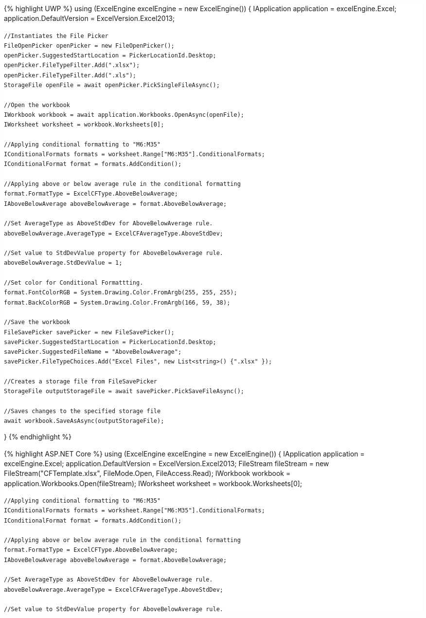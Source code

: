 {% highlight UWP %}
using (ExcelEngine excelEngine = new ExcelEngine())
{
    IApplication application = excelEngine.Excel;
    application.DefaultVersion = ExcelVersion.Excel2013;
    
	//Instantiates the File Picker
    FileOpenPicker openPicker = new FileOpenPicker();
    openPicker.SuggestedStartLocation = PickerLocationId.Desktop;
    openPicker.FileTypeFilter.Add(".xlsx");
    openPicker.FileTypeFilter.Add(".xls");
    StorageFile openFile = await openPicker.PickSingleFileAsync();

    //Open the workbook
    IWorkbook workbook = await application.Workbooks.OpenAsync(openFile);  
    IWorksheet worksheet = workbook.Worksheets[0];

    //Applying conditional formatting to "M6:M35"
    IConditionalFormats formats = worksheet.Range["M6:M35"].ConditionalFormats;
    IConditionalFormat format = formats.AddCondition();

    //Applying above or below average rule in the conditional formatting
    format.FormatType = ExcelCFType.AboveBelowAverage;
    IAboveBelowAverage aboveBelowAverage = format.AboveBelowAverage;

    //Set AverageType as AboveStdDev for AboveBelowAverage rule.
    aboveBelowAverage.AverageType = ExcelCFAverageType.AboveStdDev;

    //Set value to StdDevValue property for AboveBelowAverage rule.
    aboveBelowAverage.StdDevValue = 1;

    //Set color for Conditional Formattting.
    format.FontColorRGB = System.Drawing.Color.FromArgb(255, 255, 255);
    format.BackColorRGB = System.Drawing.Color.FromArgb(166, 59, 38);
	
	//Save the workbook
    FileSavePicker savePicker = new FileSavePicker();
    savePicker.SuggestedStartLocation = PickerLocationId.Desktop;
    savePicker.SuggestedFileName = "AboveBelowAverage";
    savePicker.FileTypeChoices.Add("Excel Files", new List<string>() {".xlsx" });

    //Creates a storage file from FileSavePicker
    StorageFile outputStorageFile = await savePicker.PickSaveFileAsync();

    //Saves changes to the specified storage file
    await workbook.SaveAsAsync(outputStorageFile);
}
{% endhighlight %}

{% highlight ASP.NET Core %}
using (ExcelEngine excelEngine = new ExcelEngine())
{
    IApplication application = excelEngine.Excel;
    application.DefaultVersion = ExcelVersion.Excel2013;
    FileStream fileStream = new FileStream("CFTemplate.xlsx", FileMode.Open, FileAccess.Read);
    IWorkbook workbook = application.Workbooks.Open(fileStream);
    IWorksheet worksheet = workbook.Worksheets[0];

    //Applying conditional formatting to "M6:M35"
    IConditionalFormats formats = worksheet.Range["M6:M35"].ConditionalFormats;
    IConditionalFormat format = formats.AddCondition();

    //Applying above or below average rule in the conditional formatting
    format.FormatType = ExcelCFType.AboveBelowAverage;
    IAboveBelowAverage aboveBelowAverage = format.AboveBelowAverage;

    //Set AverageType as AboveStdDev for AboveBelowAverage rule.
    aboveBelowAverage.AverageType = ExcelCFAverageType.AboveStdDev;

    //Set value to StdDevValue property for AboveBelowAverage rule.